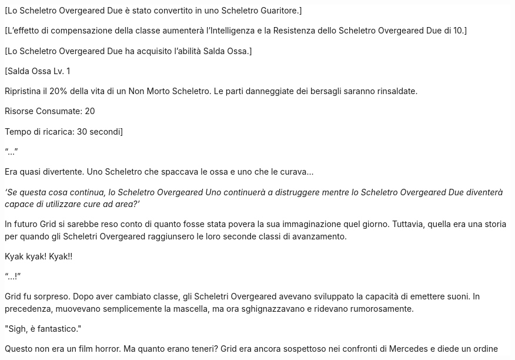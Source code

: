 



[Lo Scheletro Overgeared Due è stato convertito in uno Scheletro Guaritore.]






[L’effetto di compensazione della classe aumenterà l’Intelligenza e la Resistenza dello Scheletro Overgeared Due di 10.]






[Lo Scheletro Overgeared Due ha acquisito l’abilità Salda Ossa.]






[Salda Ossa Lv. 1


Ripristina il 20% della vita di un Non Morto Scheletro. Le parti danneggiate dei bersagli saranno rinsaldate.


Risorse Consumate: 20


Tempo di ricarica: 30 secondi]






“...”


Era quasi divertente. Uno Scheletro che spaccava le ossa e uno che le curava…


<em>‘Se questa cosa continua, lo Scheletro Overgeared Uno continuerà a distruggere mentre lo Scheletro Overgeared Due diventerà capace di utilizzare cure ad area?’</em>


In futuro Grid si sarebbe reso conto di quanto fosse stata povera la sua immaginazione quel giorno. Tuttavia, quella era una storia per quando gli Scheletri Overgeared raggiunsero le loro seconde classi di avanzamento.


Kyak kyak! Kyak!!


“…!”


Grid fu sorpreso. Dopo aver cambiato classe, gli Scheletri Overgeared avevano sviluppato la capacità di emettere suoni. In precedenza, muovevano semplicemente la mascella, ma ora sghignazzavano e  ridevano rumorosamente.


"Sigh, è fantastico."


Questo non era un film horror. Ma quanto erano teneri? Grid era ancora sospettoso nei confronti di Mercedes e diede un ordine

